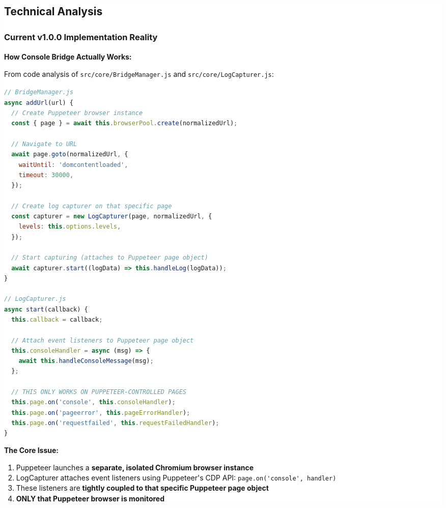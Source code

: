 
## Technical Analysis

### Current v1.0.0 Implementation Reality

**How Console Bridge Actually Works:**

From code analysis of `src/core/BridgeManager.js` and `src/core/LogCapturer.js`:

```javascript
// BridgeManager.js
async addUrl(url) {
  // Create Puppeteer browser instance
  const { page } = await this.browserPool.create(normalizedUrl);

  // Navigate to URL
  await page.goto(normalizedUrl, {
    waitUntil: 'domcontentloaded',
    timeout: 30000,
  });

  // Create log capturer on that specific page
  const capturer = new LogCapturer(page, normalizedUrl, {
    levels: this.options.levels,
  });

  // Start capturing (attaches to Puppeteer page object)
  await capturer.start((logData) => this.handleLog(logData));
}

// LogCapturer.js
async start(callback) {
  this.callback = callback;

  // Attach event listeners to Puppeteer page object
  this.consoleHandler = async (msg) => {
    await this.handleConsoleMessage(msg);
  };

  // THIS ONLY WORKS ON PUPPETEER-CONTROLLED PAGES
  this.page.on('console', this.consoleHandler);
  this.page.on('pageerror', this.pageErrorHandler);
  this.page.on('requestfailed', this.requestFailedHandler);
}
```

**The Core Issue:**

1. Puppeteer launches a **separate, isolated Chromium browser instance**
2. LogCapturer attaches event listeners using Puppeteer's CDP API: `page.on('console', handler)`
3. These listeners are **tightly coupled to that specific Puppeteer page object**
4. **ONLY that Puppeteer browser is monitored**
